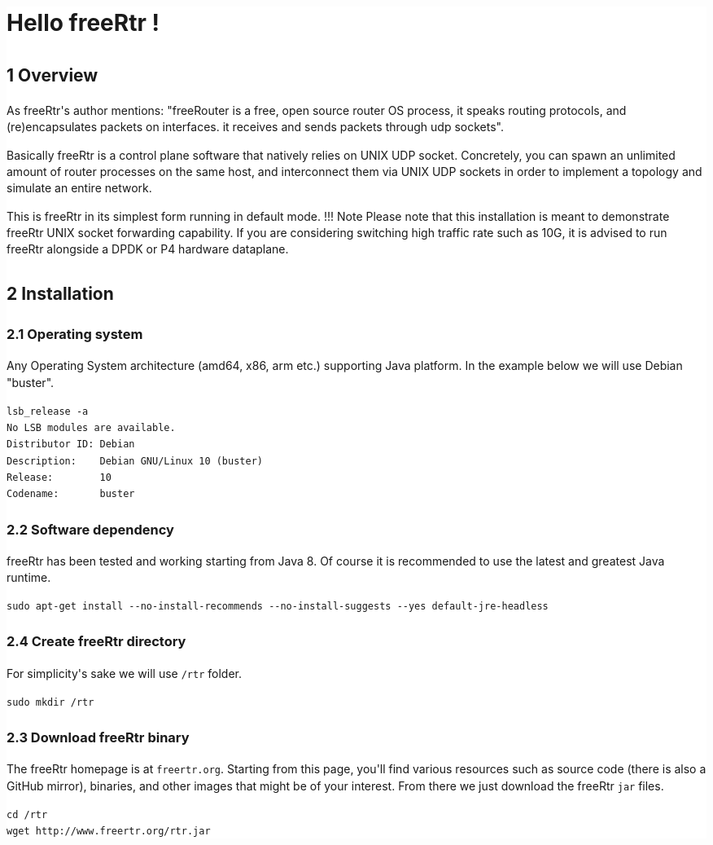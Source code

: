 # **Hello freeRtr !**

## 1 Overview
As freeRtr's author mentions: "freeRouter is a free, open source router OS process, it speaks routing protocols, and (re)encapsulates packets on interfaces. it receives and sends packets through udp sockets".

Basically freeRtr is a control plane software that natively relies on UNIX UDP socket. Concretely, you can spawn an unlimited amount of router processes on the same host, and interconnect them via UNIX UDP sockets in order to implement a topology and simulate an entire network.

This is freeRtr in its simplest form running in default mode.
!!! Note
    Please note that this installation is meant to demonstrate freeRtr UNIX socket forwarding capability. If you are considering switching high traffic rate such as 10G, it is advised to run freeRtr alongside a DPDK or P4 hardware dataplane.

## 2 Installation
### 2.1 Operating system
Any Operating System architecture (amd64, x86, arm etc.) supporting Java platform. In the example below we will use Debian "buster".
```
lsb_release -a
No LSB modules are available.
Distributor ID: Debian
Description:    Debian GNU/Linux 10 (buster)
Release:        10
Codename:       buster
```

### 2.2 Software dependency
freeRtr has been tested and working starting from Java 8. Of course it is recommended to use the latest and greatest Java runtime.
```
sudo apt-get install --no-install-recommends --no-install-suggests --yes default-jre-headless
```
### 2.4 Create freeRtr directory
For simplicity's sake we will use `/rtr` folder.
```
sudo mkdir /rtr
```
### 2.3 Download freeRtr binary
The freeRtr homepage is at `freertr.org`. Starting from this page, you'll find various resources such as source code (there is also a GitHub mirror), binaries, and other images that might be of your interest. From there we just download the freeRtr `jar` files.
```
cd /rtr
wget http://www.freertr.org/rtr.jar
```
